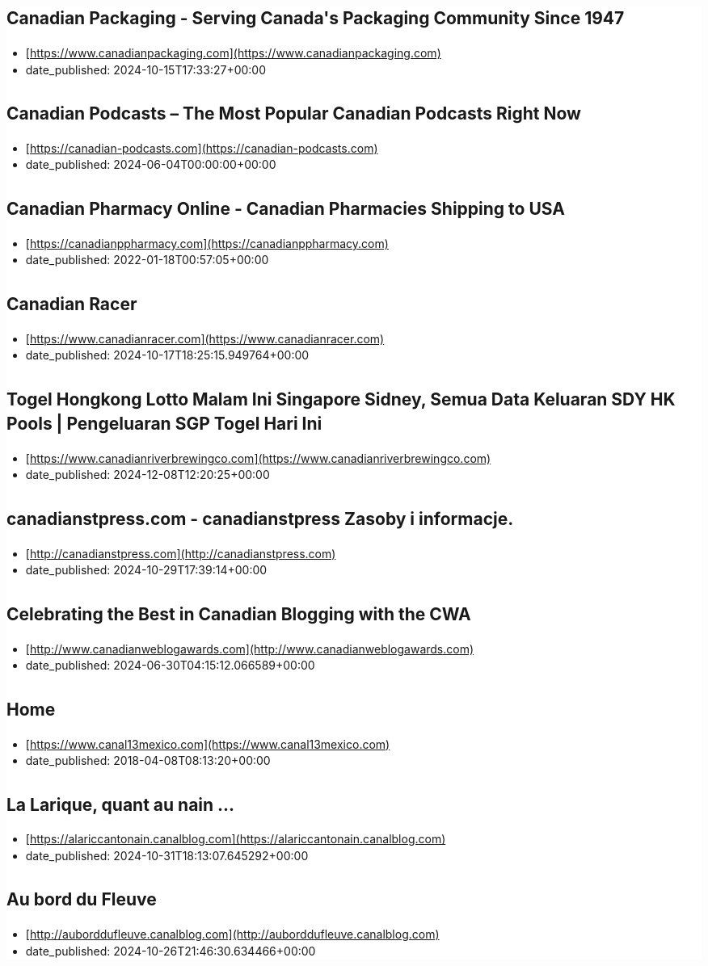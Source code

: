  ## Canadian Packaging - Serving Canada's Packaging Community Since 1947
 - [https://www.canadianpackaging.com](https://www.canadianpackaging.com)
 - date_published: 2024-10-15T17:33:27+00:00

 ## Canadian Podcasts – The Most Popular Canadian Podcasts Right Now
 - [https://canadian-podcasts.com](https://canadian-podcasts.com)
 - date_published: 2024-06-04T00:00:00+00:00

 ## Canadian Pharmacy Online - Canadian Pharmacies Shipping to USA
 - [https://canadianppharmacy.com](https://canadianppharmacy.com)
 - date_published: 2022-01-18T00:57:05+00:00

 ## Canadian Racer
 - [https://www.canadianracer.com](https://www.canadianracer.com)
 - date_published: 2024-10-17T18:25:15.949764+00:00

 ## Togel Hongkong Lotto Malam Ini Singapore Sidney, Semua Data Keluaran SDY HK Pools  | Pengeluaran SGP Togel Hari Ini
 - [https://www.canadianriverbrewingco.com](https://www.canadianriverbrewingco.com)
 - date_published: 2024-12-08T12:20:25+00:00

 ## canadianstpress.com - canadianstpress Zasoby i informacje.
 - [http://canadianstpress.com](http://canadianstpress.com)
 - date_published: 2024-10-29T17:39:14+00:00

 ## Celebrating the Best in Canadian Blogging with the CWA
 - [http://www.canadianweblogawards.com](http://www.canadianweblogawards.com)
 - date_published: 2024-06-30T04:15:12.066589+00:00

 ## Home
 - [https://www.canal13mexico.com](https://www.canal13mexico.com)
 - date_published: 2018-04-08T08:13:20+00:00

 ## La Larique, quant au nain ...
 - [https://alariccantonain.canalblog.com](https://alariccantonain.canalblog.com)
 - date_published: 2024-10-31T18:13:07.645292+00:00

 ## Au bord du Fleuve
 - [http://auborddufleuve.canalblog.com](http://auborddufleuve.canalblog.com)
 - date_published: 2024-10-26T21:46:30.634466+00:00
